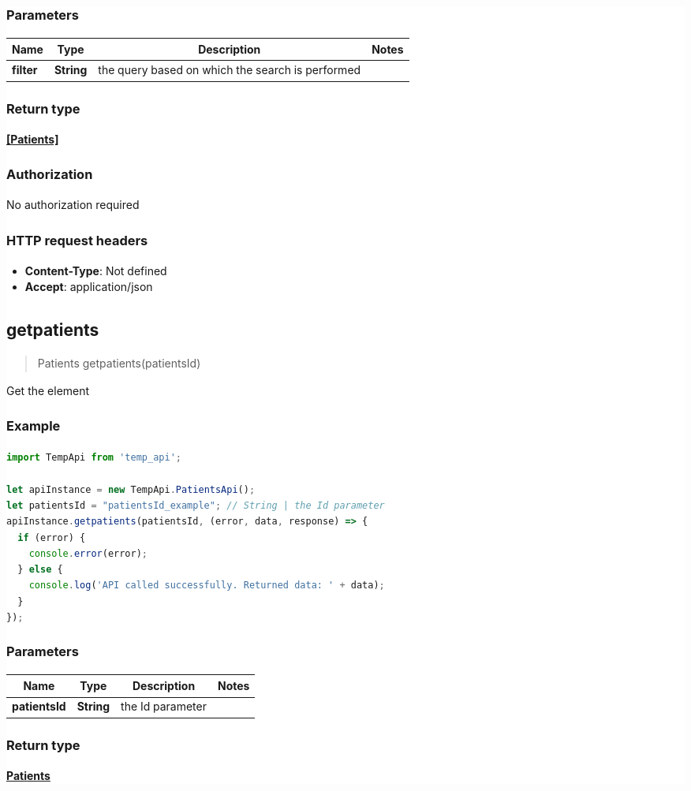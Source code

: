 ### Parameters


Name | Type | Description  | Notes
------------- | ------------- | ------------- | -------------
 **filter** | **String**| the query based on which the search is performed | 

### Return type

[**[Patients]**](Patients.md)

### Authorization

No authorization required

### HTTP request headers

- **Content-Type**: Not defined
- **Accept**: application/json


## getpatients

> Patients getpatients(patientsId)

Get the element

### Example

```javascript
import TempApi from 'temp_api';

let apiInstance = new TempApi.PatientsApi();
let patientsId = "patientsId_example"; // String | the Id parameter
apiInstance.getpatients(patientsId, (error, data, response) => {
  if (error) {
    console.error(error);
  } else {
    console.log('API called successfully. Returned data: ' + data);
  }
});
```

### Parameters


Name | Type | Description  | Notes
------------- | ------------- | ------------- | -------------
 **patientsId** | **String**| the Id parameter | 

### Return type

[**Patients**](Patients.md)
